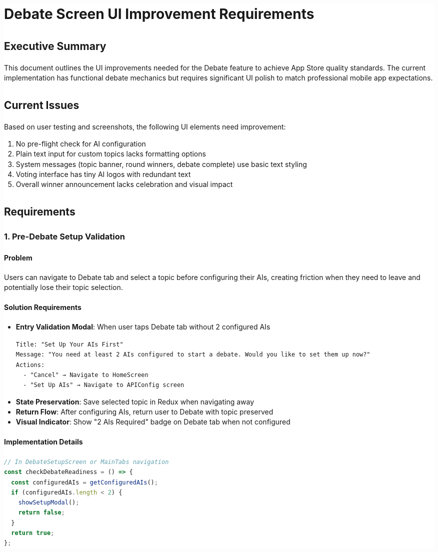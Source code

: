 # Debate Screen UI Improvement Requirements

## Executive Summary
This document outlines the UI improvements needed for the Debate feature to achieve App Store quality standards. The current implementation has functional debate mechanics but requires significant UI polish to match professional mobile app expectations.

## Current Issues
Based on user testing and screenshots, the following UI elements need improvement:
1. No pre-flight check for AI configuration
2. Plain text input for custom topics lacks formatting options
3. System messages (topic banner, round winners, debate complete) use basic text styling
4. Voting interface has tiny AI logos with redundant text
5. Overall winner announcement lacks celebration and visual impact

## Requirements

### 1. Pre-Debate Setup Validation

#### Problem
Users can navigate to Debate tab and select a topic before configuring their AIs, creating friction when they need to leave and potentially lose their topic selection.

#### Solution Requirements
- **Entry Validation Modal**: When user taps Debate tab without 2 configured AIs
  ```
  Title: "Set Up Your AIs First"
  Message: "You need at least 2 AIs configured to start a debate. Would you like to set them up now?"
  Actions: 
    - "Cancel" → Navigate to HomeScreen
    - "Set Up AIs" → Navigate to APIConfig screen
  ```
- **State Preservation**: Save selected topic in Redux when navigating away
- **Return Flow**: After configuring AIs, return user to Debate with topic preserved
- **Visual Indicator**: Show "2 AIs Required" badge on Debate tab when not configured

#### Implementation Details
```typescript
// In DebateSetupScreen or MainTabs navigation
const checkDebateReadiness = () => {
  const configuredAIs = getConfiguredAIs();
  if (configuredAIs.length < 2) {
    showSetupModal();
    return false;
  }
  return true;
};
```
